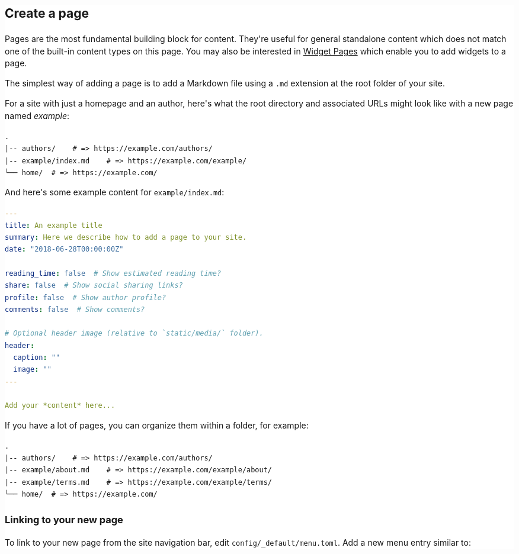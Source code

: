 ## Create a page

Pages are the most fundamental building block for content. They're useful for general standalone content which does not match one of the built-in content types on this page. You may also be interested in [Widget Pages](#create-a-widget-page) which enable you to add widgets to a page.

The simplest way of adding a page is to add a Markdown file using a `.md` extension at the root folder of your site.

For a site with just a homepage and an author, here's what the root directory and associated URLs might look like with a new page named *example*:

```plaintext
.
|-- authors/    # => https://example.com/authors/
|-- example/index.md    # => https://example.com/example/
└── home/  # => https://example.com/
```

And here's some example content for `example/index.md`:

```yaml
---
title: An example title
summary: Here we describe how to add a page to your site.
date: "2018-06-28T00:00:00Z"

reading_time: false  # Show estimated reading time?
share: false  # Show social sharing links?
profile: false  # Show author profile?
comments: false  # Show comments?

# Optional header image (relative to `static/media/` folder).
header:
  caption: ""
  image: ""
---

Add your *content* here...

```

If you have a lot of pages, you can organize them within a folder, for example:

 ```plaintext
.
|-- authors/    # => https://example.com/authors/
|-- example/about.md    # => https://example.com/example/about/
|-- example/terms.md    # => https://example.com/example/terms/
└── home/  # => https://example.com/
```

### Linking to your new page

To link to your new page from the site navigation bar, edit `config/_default/menu.toml`. Add a new menu entry similar to:
